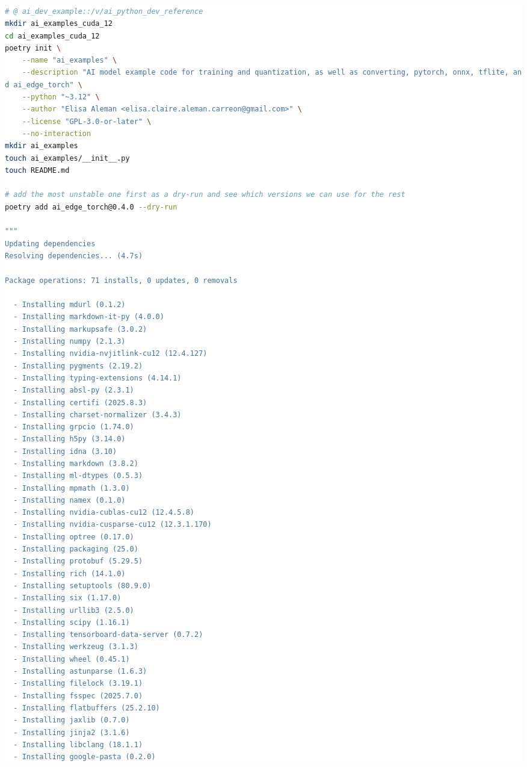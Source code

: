 
```sh
# @ ai_dev_example::/v/ai_python_dev_reference
mkdir ai_examples_cuda_12
cd ai_examples_cuda_12
poetry init \
    --name "ai_examples" \
    --description "AI model example code for training and quantization, as well as converting, pytorch, onnx, tflite, and ai_edge_torch" \
    --python "~3.12" \
    --author "Elisa Aleman <elisa.claire.aleman.carreon@gmail.com>" \
    --license "GPL-3.0-or-later" \
    --no-interaction
mkdir ai_examples
touch ai_examples/__init__.py
touch README.md

# add the most unstable one first as a dry-run and see which versions we can use for the rest
poetry add ai_edge_torch@0.4.0 --dry-run

"""
Updating dependencies
Resolving dependencies... (4.7s)

Package operations: 71 installs, 0 updates, 0 removals

  - Installing mdurl (0.1.2)
  - Installing markdown-it-py (4.0.0)
  - Installing markupsafe (3.0.2)
  - Installing numpy (2.1.3)
  - Installing nvidia-nvjitlink-cu12 (12.4.127)
  - Installing pygments (2.19.2)
  - Installing typing-extensions (4.14.1)
  - Installing absl-py (2.3.1)
  - Installing certifi (2025.8.3)
  - Installing charset-normalizer (3.4.3)
  - Installing grpcio (1.74.0)
  - Installing h5py (3.14.0)
  - Installing idna (3.10)
  - Installing markdown (3.8.2)
  - Installing ml-dtypes (0.5.3)
  - Installing mpmath (1.3.0)
  - Installing namex (0.1.0)
  - Installing nvidia-cublas-cu12 (12.4.5.8)
  - Installing nvidia-cusparse-cu12 (12.3.1.170)
  - Installing optree (0.17.0)
  - Installing packaging (25.0)
  - Installing protobuf (5.29.5)
  - Installing rich (14.1.0)
  - Installing setuptools (80.9.0)
  - Installing six (1.17.0)
  - Installing urllib3 (2.5.0)
  - Installing scipy (1.16.1)
  - Installing tensorboard-data-server (0.7.2)
  - Installing werkzeug (3.1.3)
  - Installing wheel (0.45.1)
  - Installing astunparse (1.6.3)
  - Installing filelock (3.19.1)
  - Installing fsspec (2025.7.0)
  - Installing flatbuffers (25.2.10)
  - Installing jaxlib (0.7.0)
  - Installing jinja2 (3.1.6)
  - Installing libclang (18.1.1)
  - Installing google-pasta (0.2.0)
```
